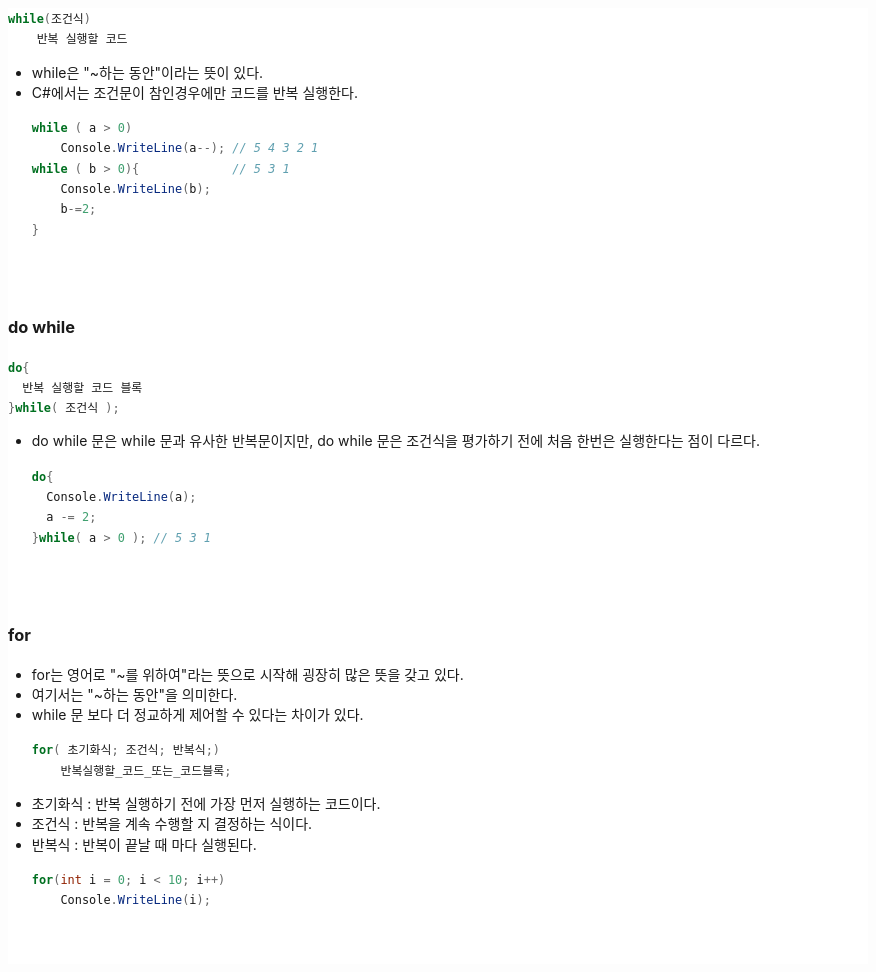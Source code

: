 ```cs
while(조건식)
    반복 실행할 코드
```

- while은 "~하는 동안"이라는 뜻이 있다.
- C#에서는 조건문이 참인경우에만 코드를 반복 실행한다.
  ```cs
  while ( a > 0)
      Console.WriteLine(a--); // 5 4 3 2 1
  while ( b > 0){             // 5 3 1
      Console.WriteLine(b);
      b-=2;
  }
  ```

<br>
<br>

### do while

```cs
do{
  반복 실행할 코드 블록
}while( 조건식 );
```

- do while 문은 while 문과 유사한 반복문이지만, do while 문은 조건식을 평가하기 전에 처음 한번은 실행한다는 점이 다르다.
  ```cs
  do{
    Console.WriteLine(a);
    a -= 2;
  }while( a > 0 ); // 5 3 1
  ``` 

<br>
<br>


### for

- for는 영어로 "~를 위하여"라는 뜻으로 시작해 굉장히 많은 뜻을 갖고 있다.
- 여기서는 "~하는 동안"을 의미한다.
- while 문 보다 더 정교하게 제어할 수 있다는 차이가 있다.
  ```cs
  for( 초기화식; 조건식; 반복식;)
      반복실행할_코드_또는_코드블록;
  ```
- 초기화식 : 반복 실행하기 전에 가장 먼저 실행하는 코드이다.
- 조건식 : 반복을 계속 수행할 지 결정하는 식이다.
- 반복식 : 반복이 끝날 때 마다 실행된다.
  ```cs
  for(int i = 0; i < 10; i++)
      Console.WriteLine(i);
  ```

<br>
<br>
